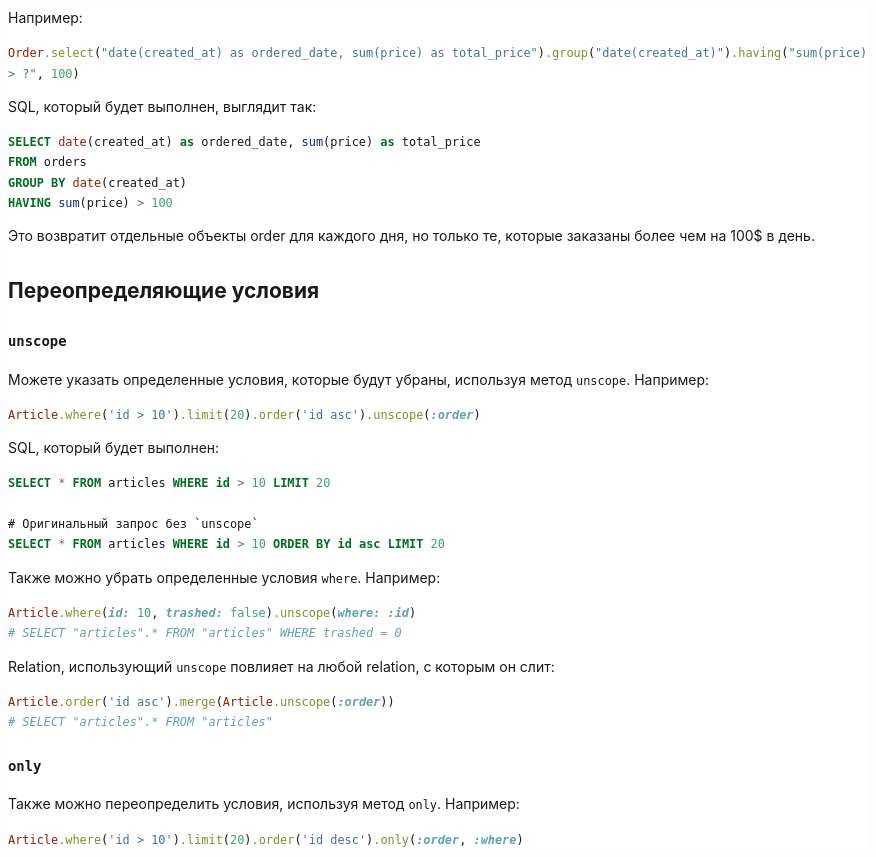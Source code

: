 Например:

```ruby
Order.select("date(created_at) as ordered_date, sum(price) as total_price").group("date(created_at)").having("sum(price) > ?", 100)
```

SQL, который будет выполнен, выглядит так:

```sql
SELECT date(created_at) as ordered_date, sum(price) as total_price
FROM orders
GROUP BY date(created_at)
HAVING sum(price) > 100
```

Это возвратит отдельные объекты order для каждого дня, но только те, которые заказаны более чем на 100$ в день.

Переопределяющие условия
------------------------

### `unscope`

Можете указать определенные условия, которые будут убраны, используя метод `unscope`. Например:

```ruby
Article.where('id > 10').limit(20).order('id asc').unscope(:order)
```

SQL, который будет выполнен:

```sql
SELECT * FROM articles WHERE id > 10 LIMIT 20

# Оригинальный запрос без `unscope`
SELECT * FROM articles WHERE id > 10 ORDER BY id asc LIMIT 20

```

Также можно убрать определенные условия `where`. Например:

```ruby
Article.where(id: 10, trashed: false).unscope(where: :id)
# SELECT "articles".* FROM "articles" WHERE trashed = 0
```

Relation, использующий `unscope` повлияет на любой relation, с которым он слит:

```ruby
Article.order('id asc').merge(Article.unscope(:order))
# SELECT "articles".* FROM "articles"
```

### `only`

Также можно переопределить условия, используя метод `only`. Например:

```ruby
Article.where('id > 10').limit(20).order('id desc').only(:order, :where)
```

